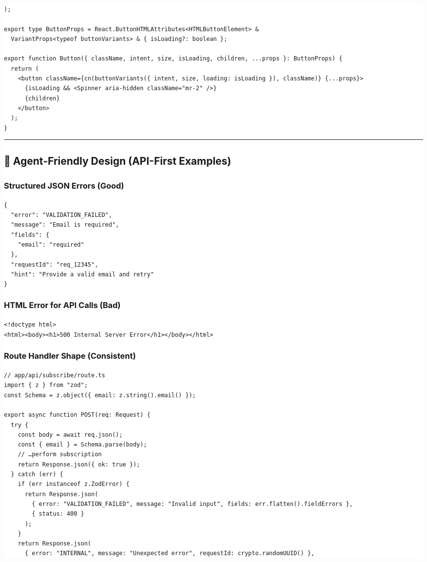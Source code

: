 ```
);

export type ButtonProps = React.ButtonHTMLAttributes<HTMLButtonElement> &
  VariantProps<typeof buttonVariants> & { isLoading?: boolean };

export function Button({ className, intent, size, isLoading, children, ...props }: ButtonProps) {
  return (
    <button className={cn(buttonVariants({ intent, size, loading: isLoading }), className)} {...props}>
      {isLoading && <Spinner aria-hidden className="mr-2" />}
      {children}
    </button>
  );
}
```

---

## **🤖 Agent-Friendly Design (API-First Examples)**

### **Structured JSON Errors (Good)**

```
{
  "error": "VALIDATION_FAILED",
  "message": "Email is required",
  "fields": {
    "email": "required"
  },
  "requestId": "req_12345",
  "hint": "Provide a valid email and retry"
}
```

### **HTML Error for API Calls (Bad)**

```
<!doctype html>
<html><body><h1>500 Internal Server Error</h1></body></html>
```

### **Route Handler Shape (Consistent)**

```
// app/api/subscribe/route.ts
import { z } from "zod";
const Schema = z.object({ email: z.string().email() });

export async function POST(req: Request) {
  try {
    const body = await req.json();
    const { email } = Schema.parse(body);
    // …perform subscription
    return Response.json({ ok: true });
  } catch (err) {
    if (err instanceof z.ZodError) {
      return Response.json(
        { error: "VALIDATION_FAILED", message: "Invalid input", fields: err.flatten().fieldErrors },
        { status: 400 }
      );
    }
    return Response.json(
      { error: "INTERNAL", message: "Unexpected error", requestId: crypto.randomUUID() },
```